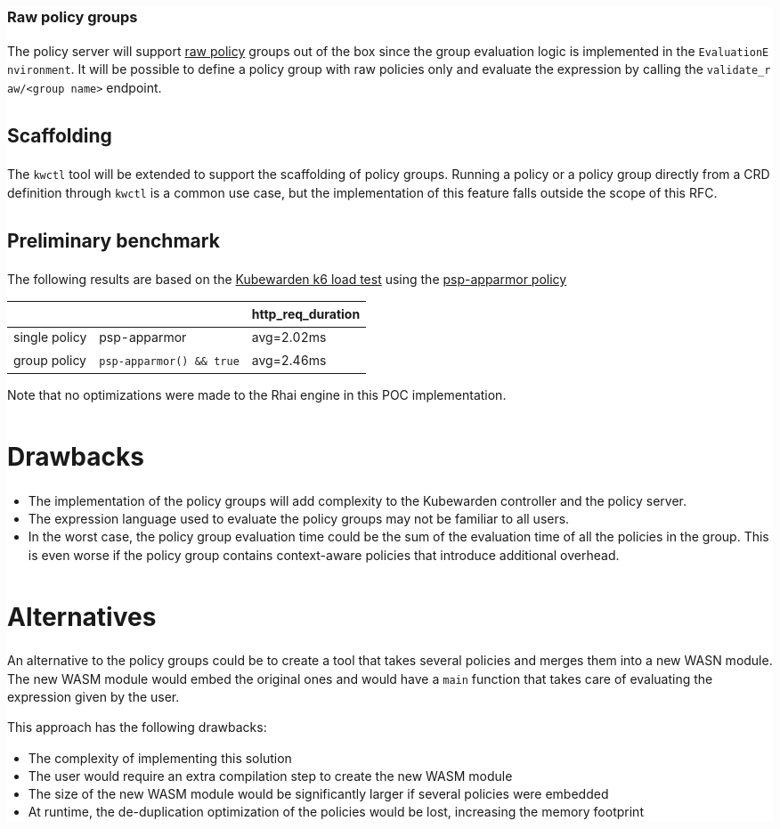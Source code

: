 ### Raw policy groups

The policy server will support [raw policy](https://docs.kubewarden.io/tutorials/writing-policies/wasi/raw-policies) groups out of the box since the group evaluation logic is implemented in the `EvaluationEnvironment`.
It will be possible to define a policy group with raw policies only and evaluate the expression by calling the `validate_raw/<group name>` endpoint.

## Scaffolding

The `kwctl` tool will be extended to support the scaffolding of policy groups.
Running a policy or a policy group directly from a CRD definition through `kwctl` is a common use case,
but the implementation of this feature falls outside the scope of this RFC.

## Preliminary benchmark

The following results are based on the [Kubewarden k6 load test](https://github.com/kubewarden/load-testing/tree/k6) using the [psp-apparmor policy](https://github.com/kubewarden/apparmor-psp-policy)

|               |                          | http_req_duration |
| ------------- | ------------------------ | ----------------- |
| single policy | psp-apparmor             | avg=2.02ms        |
| group policy  | `psp-apparmor() && true` | avg=2.46ms        |

Note that no optimizations were made to the Rhai engine in this POC implementation.

# Drawbacks

[drawbacks]: #drawbacks

- The implementation of the policy groups will add complexity to the Kubewarden controller and the policy server.
- The expression language used to evaluate the policy groups may not be familiar to all users.
- In the worst case, the policy group evaluation time could be the sum of the evaluation time of all the policies in the group.
  This is even worse if the policy group contains context-aware policies that introduce additional overhead.

# Alternatives

[alternatives]: #alternatives

An alternative to the policy groups could be to create a tool that takes several policies and merges them into a new WASN module.
The new WASM module would embed the original ones and would have a `main` function that takes care of evaluating the expression given by the user.

This approach has the following drawbacks:

- The complexity of implementing this solution
- The user would require an extra compilation step to create the new WASM module
- The size of the new WASM module would be significantly larger if several policies were embedded
- At runtime, the de-duplication optimization of the policies would be lost, increasing the memory footprint


[motivation]: #motivation
[examples]: #examples
[design]: #detailed-design
[unresolved]: #unresolved-questions